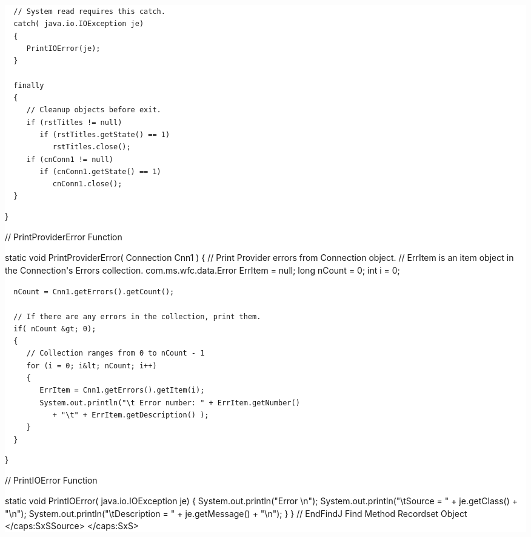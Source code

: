       // System read requires this catch.
      catch( java.io.IOException je)
      {
         PrintIOError(je);
      }   
      
      finally
      {
         // Cleanup objects before exit.   
         if (rstTitles != null)
            if (rstTitles.getState() == 1)
               rstTitles.close();  
         if (cnConn1 != null)
            if (cnConn1.getState() == 1)
               cnConn1.close();
      }

   }

   // PrintProviderError Function

   static void PrintProviderError( Connection Cnn1 )
   {
      // Print Provider errors from Connection object.
      // ErrItem is an item object in the Connection's Errors collection.
      com.ms.wfc.data.Error  ErrItem = null;
      long nCount = 0;
      int  i      = 0;

      nCount = Cnn1.getErrors().getCount();

      // If there are any errors in the collection, print them.
      if( nCount &gt; 0);
      {
         // Collection ranges from 0 to nCount - 1
         for (i = 0; i&lt; nCount; i++)
         {
            ErrItem = Cnn1.getErrors().getItem(i);
            System.out.println("\t Error number: " + ErrItem.getNumber()
               + "\t" + ErrItem.getDescription() );
         }
      }

   }

   // PrintIOError Function

   static void PrintIOError( java.io.IOException je)
   {
      System.out.println("Error \n");
      System.out.println("\tSource = " + je.getClass() + "\n");
      System.out.println("\tDescription = " + je.getMessage() + "\n");
   }
}
// EndFindJ</code>
      </introduction>
      <relatedTopics>
        <link xlink:href="55c9810a-d8ca-46c2-a9dc-80e7ee7aa188">Find Method</link>
        <link xlink:href="ede1415f-c3df-4cc5-a05b-2576b2b84b60">Recordset Object</link>
      </relatedTopics>
    </developerReferenceWithoutSyntaxDocument>
  </caps:SxSSource>
</caps:SxS>
